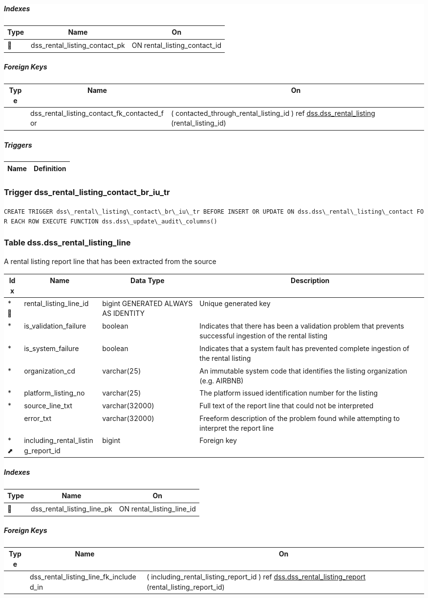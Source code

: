 
##### Indexes 
|Type |Name |On |
|---|---|---|
| &#128273;  | dss\_rental\_listing\_contact\_pk | ON rental\_listing\_contact\_id|

##### Foreign Keys
|Type |Name |On |
|---|---|---|
|  | dss_rental_listing_contact_fk_contacted_for | ( contacted\_through\_rental\_listing\_id ) ref [dss.dss\_rental\_listing](#dss\_rental\_listing) (rental\_listing\_id) |


##### Triggers
|Name |Definition |
|---|---|
### Trigger dss_rental_listing_contact_br_iu_tr 
  
 ```
CREATE TRIGGER dss\_rental\_listing\_contact\_br\_iu\_tr BEFORE INSERT OR UPDATE ON dss.dss\_rental\_listing\_contact FOR EACH ROW EXECUTE FUNCTION dss.dss\_update\_audit\_columns()
``` 


### Table dss.dss_rental_listing_line 
A rental listing report line that has been extracted from the source

|Idx |Name |Data Type |Description |
|---|---|---|---|
| * &#128273;  | rental\_listing\_line\_id| bigint GENERATED ALWAYS AS IDENTITY  | Unique generated key |
| * | is\_validation\_failure| boolean  | Indicates that there has been a validation problem that prevents successful ingestion of the rental listing |
| * | is\_system\_failure| boolean  | Indicates that a system fault has prevented complete ingestion of the rental listing |
| * | organization\_cd| varchar(25)  | An immutable system code that identifies the listing organization (e.g. AIRBNB) |
| * | platform\_listing\_no| varchar(25)  | The platform issued identification number for the listing |
| * | source\_line\_txt| varchar(32000)  | Full text of the report line that could not be interpreted |
|  | error\_txt| varchar(32000)  | Freeform description of the problem found while attempting to interpret the report line |
| * &#11016; | including\_rental\_listing\_report\_id| bigint  | Foreign key |


##### Indexes 
|Type |Name |On |
|---|---|---|
| &#128273;  | dss\_rental\_listing\_line\_pk | ON rental\_listing\_line\_id|

##### Foreign Keys
|Type |Name |On |
|---|---|---|
|  | dss_rental_listing_line_fk_included_in | ( including\_rental\_listing\_report\_id ) ref [dss.dss\_rental\_listing\_report](#dss\_rental\_listing\_report) (rental\_listing\_report\_id) |

